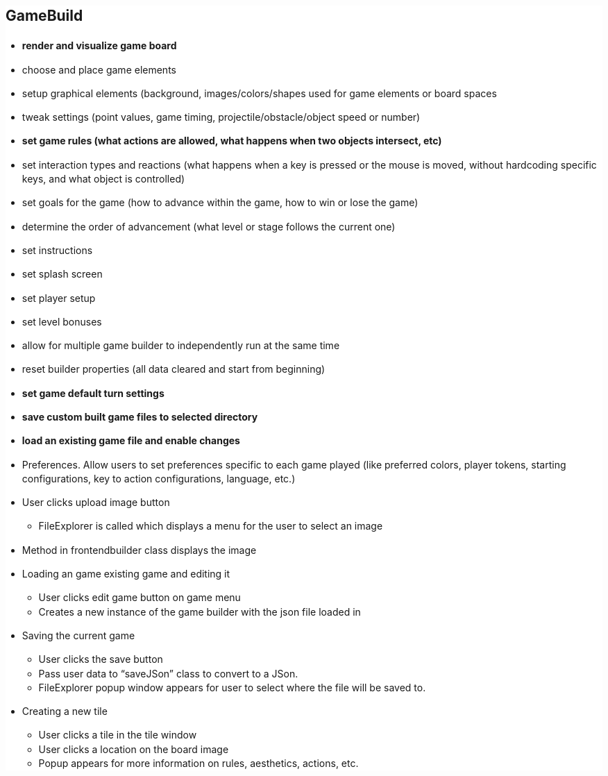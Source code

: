 ## GameBuild

- **render and visualize game board**

- choose and place game elements

- setup graphical elements (background, images/colors/shapes used for game elements or board spaces

- tweak settings (point values, game timing, projectile/obstacle/object speed or number)

- **set game rules (what actions are allowed, what happens when two objects intersect, etc)**

- set interaction types and reactions (what happens when a key is pressed or the mouse is moved, without hardcoding specific keys, and what object is controlled)

- set goals for the game (how to advance within the game, how to win or lose the game)

- determine the order of advancement (what level or stage follows the current one)

- set instructions

- set splash screen

- set player setup

- set level bonuses

- allow for multiple game builder to independently run at the same time

- reset builder properties (all data cleared and start from beginning)

- **set game default turn settings**

- **save custom built game files to selected directory**

- **load an existing game file and enable changes**

- Preferences. Allow users to set preferences specific to each game played (like preferred colors, player tokens, starting configurations, key to action configurations, language, etc.)

- User clicks upload image button 

  - FileExplorer is called which displays a menu for the user to select an image
- Method in frontendbuilder class displays the image

- Loading an game existing game and editing it

    - User clicks edit game button on game menu
    - Creates a new instance of the game builder with the json file loaded in

- Saving the current game

    - User clicks the save button
    - Pass user data to “saveJSon” class to convert to a JSon.
    - FileExplorer popup window appears for user to select where the file will be saved to.

- Creating a new tile

    - User clicks a tile in the tile window
    - User clicks a location on the board image
    - Popup appears for more information on rules, aesthetics, actions, etc.
